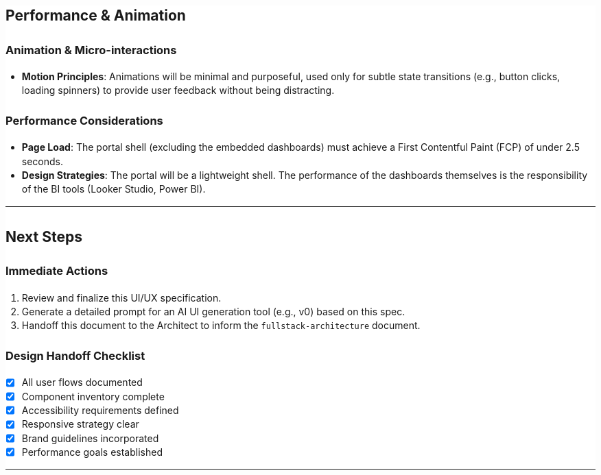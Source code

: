 ## Performance & Animation

### Animation & Micro-interactions

  * **Motion Principles**: Animations will be minimal and purposeful, used only for subtle state transitions (e.g., button clicks, loading spinners) to provide user feedback without being distracting.

### Performance Considerations

  * **Page Load**: The portal shell (excluding the embedded dashboards) must achieve a First Contentful Paint (FCP) of under 2.5 seconds.
  * **Design Strategies**: The portal will be a lightweight shell. The performance of the dashboards themselves is the responsibility of the BI tools (Looker Studio, Power BI).

-----

## Next Steps

### Immediate Actions

1.  Review and finalize this UI/UX specification.
2.  Generate a detailed prompt for an AI UI generation tool (e.g., v0) based on this spec.
3.  Handoff this document to the Architect to inform the `fullstack-architecture` document.

### Design Handoff Checklist

  * [x] All user flows documented
  * [x] Component inventory complete
  * [x] Accessibility requirements defined
  * [x] Responsive strategy clear
  * [x] Brand guidelines incorporated
  * [x] Performance goals established

-----

